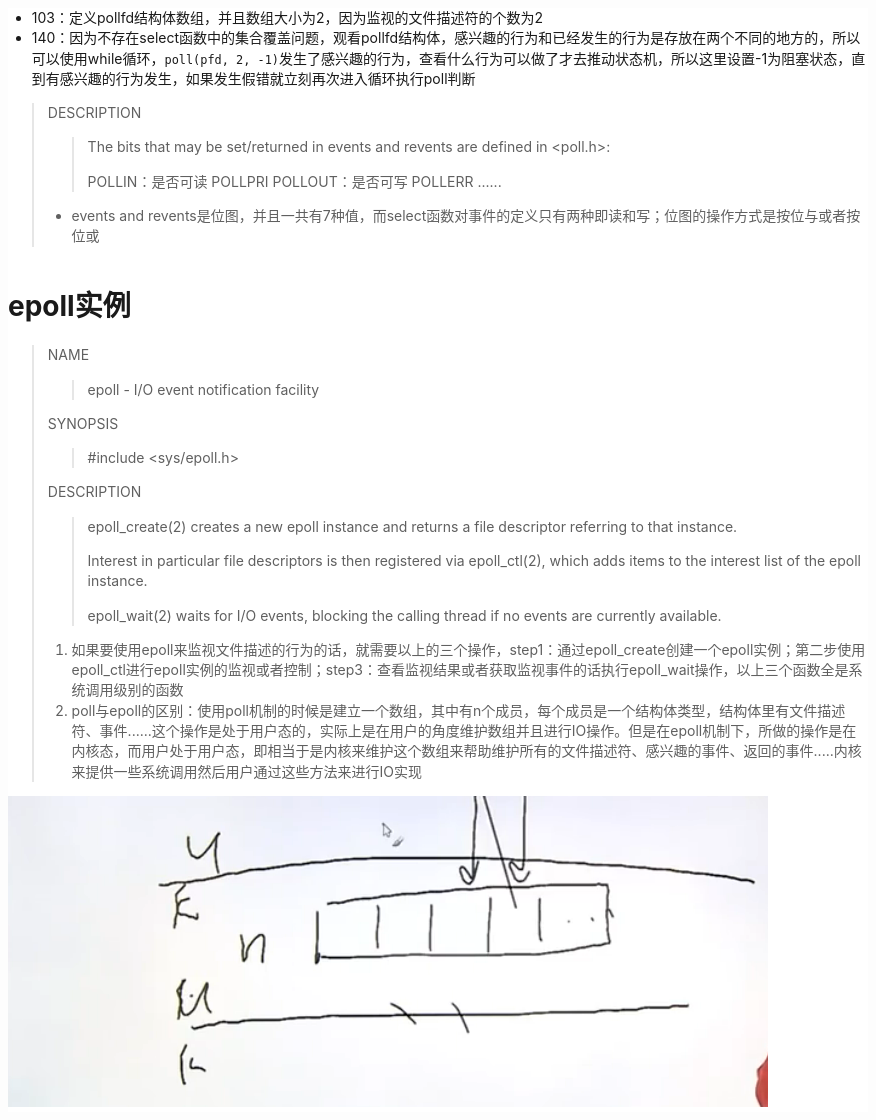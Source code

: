 ```c
```

* 103：定义pollfd结构体数组，并且数组大小为2，因为监视的文件描述符的个数为2
* 140：因为不存在select函数中的集合覆盖问题，观看pollfd结构体，感兴趣的行为和已经发生的行为是存放在两个不同的地方的，所以可以使用while循环，`poll(pfd, 2, -1)`发生了感兴趣的行为，查看什么行为可以做了才去推动状态机，所以这里设置-1为阻塞状态，直到有感兴趣的行为发生，如果发生假错就立刻再次进入循环执行poll判断

>DESCRIPTION
>
>> The bits that may be set/returned in events and revents are defined in <poll.h>:
>>
>> POLLIN：是否可读
>> POLLPRI
>> POLLOUT：是否可写
>> POLLERR
>> ......
>
>* events and revents是位图，并且一共有7种值，而select函数对事件的定义只有两种即读和写；位图的操作方式是按位与或者按位或

# epoll实例

>NAME
>
>> epoll - I/O event notification facility
>
>SYNOPSIS
>
>> #include <sys/epoll.h>
>
>DESCRIPTION
>
>> epoll_create(2)  creates a new epoll instance and returns a file descriptor referring to that instance.
>>
>> Interest in particular file descriptors is then registered via epoll_ctl(2), which adds items to the interest list  of the epoll instance.
>>
>> epoll_wait(2)  waits  for  I/O events, blocking the calling thread if no events are currently available.
>
>1. 如果要使用epoll来监视文件描述的行为的话，就需要以上的三个操作，step1：通过epoll_create创建一个epoll实例；第二步使用epoll_ctl进行epoll实例的监视或者控制；step3：查看监视结果或者获取监视事件的话执行epoll_wait操作，以上三个函数全是系统调用级别的函数
>2. poll与epoll的区别：使用poll机制的时候是建立一个数组，其中有n个成员，每个成员是一个结构体类型，结构体里有文件描述符、事件......这个操作是处于用户态的，实际上是在用户的角度维护数组并且进行IO操作。但是在epoll机制下，所做的操作是在内核态，而用户处于用户态，即相当于是内核来维护这个数组来帮助维护所有的文件描述符、感兴趣的事件、返回的事件.....内核来提供一些系统调用然后用户通过这些方法来进行IO实现

![image-20220329193016141](index5.assets/image-20220329193016141.png)
